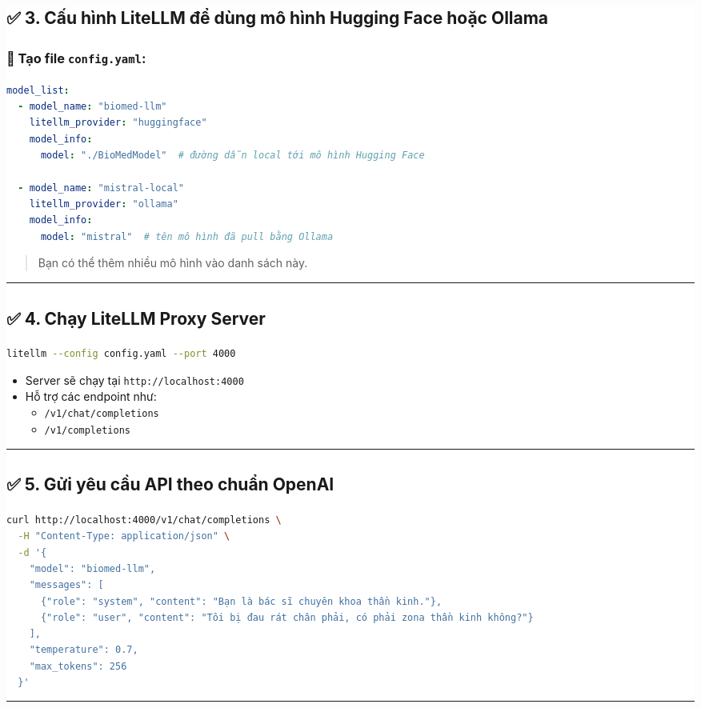 
## ✅ **3. Cấu hình LiteLLM để dùng mô hình Hugging Face hoặc Ollama**

### 📁 Tạo file `config.yaml`:

```yaml
model_list:
  - model_name: "biomed-llm"
    litellm_provider: "huggingface"
    model_info:
      model: "./BioMedModel"  # đường dẫn local tới mô hình Hugging Face

  - model_name: "mistral-local"
    litellm_provider: "ollama"
    model_info:
      model: "mistral"  # tên mô hình đã pull bằng Ollama
```

> Bạn có thể thêm nhiều mô hình vào danh sách này.

---

## ✅ **4. Chạy LiteLLM Proxy Server**

```bash
litellm --config config.yaml --port 4000
```

- Server sẽ chạy tại `http://localhost:4000`
- Hỗ trợ các endpoint như:
  - `/v1/chat/completions`
  - `/v1/completions`

---

## ✅ **5. Gửi yêu cầu API theo chuẩn OpenAI**

```bash
curl http://localhost:4000/v1/chat/completions \
  -H "Content-Type: application/json" \
  -d '{
    "model": "biomed-llm",
    "messages": [
      {"role": "system", "content": "Bạn là bác sĩ chuyên khoa thần kinh."},
      {"role": "user", "content": "Tôi bị đau rát chân phải, có phải zona thần kinh không?"}
    ],
    "temperature": 0.7,
    "max_tokens": 256
  }'
```

---

